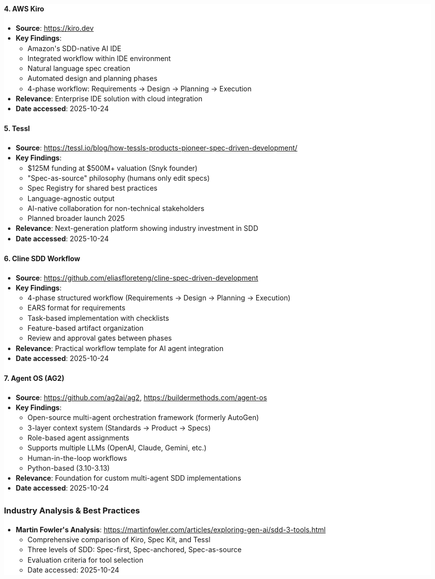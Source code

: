 #### 4. **AWS Kiro**
- **Source**: https://kiro.dev
- **Key Findings**:
  - Amazon's SDD-native AI IDE
  - Integrated workflow within IDE environment
  - Natural language spec creation
  - Automated design and planning phases
  - 4-phase workflow: Requirements → Design → Planning → Execution
- **Relevance**: Enterprise IDE solution with cloud integration
- **Date accessed**: 2025-10-24

#### 5. **Tessl**
- **Source**: https://tessl.io/blog/how-tessls-products-pioneer-spec-driven-development/
- **Key Findings**:
  - $125M funding at $500M+ valuation (Snyk founder)
  - "Spec-as-source" philosophy (humans only edit specs)
  - Spec Registry for shared best practices
  - Language-agnostic output
  - AI-native collaboration for non-technical stakeholders
  - Planned broader launch 2025
- **Relevance**: Next-generation platform showing industry investment in SDD
- **Date accessed**: 2025-10-24

#### 6. **Cline SDD Workflow**
- **Source**: https://github.com/eliasfloreteng/cline-spec-driven-development
- **Key Findings**:
  - 4-phase structured workflow (Requirements → Design → Planning → Execution)
  - EARS format for requirements
  - Task-based implementation with checklists
  - Feature-based artifact organization
  - Review and approval gates between phases
- **Relevance**: Practical workflow template for AI agent integration
- **Date accessed**: 2025-10-24

#### 7. **Agent OS (AG2)**
- **Source**: https://github.com/ag2ai/ag2, https://buildermethods.com/agent-os
- **Key Findings**:
  - Open-source multi-agent orchestration framework (formerly AutoGen)
  - 3-layer context system (Standards → Product → Specs)
  - Role-based agent assignments
  - Supports multiple LLMs (OpenAI, Claude, Gemini, etc.)
  - Human-in-the-loop workflows
  - Python-based (3.10-3.13)
- **Relevance**: Foundation for custom multi-agent SDD implementations
- **Date accessed**: 2025-10-24

### Industry Analysis & Best Practices

- **Martin Fowler's Analysis**: https://martinfowler.com/articles/exploring-gen-ai/sdd-3-tools.html
  - Comprehensive comparison of Kiro, Spec Kit, and Tessl
  - Three levels of SDD: Spec-first, Spec-anchored, Spec-as-source
  - Evaluation criteria for tool selection
  - Date accessed: 2025-10-24
